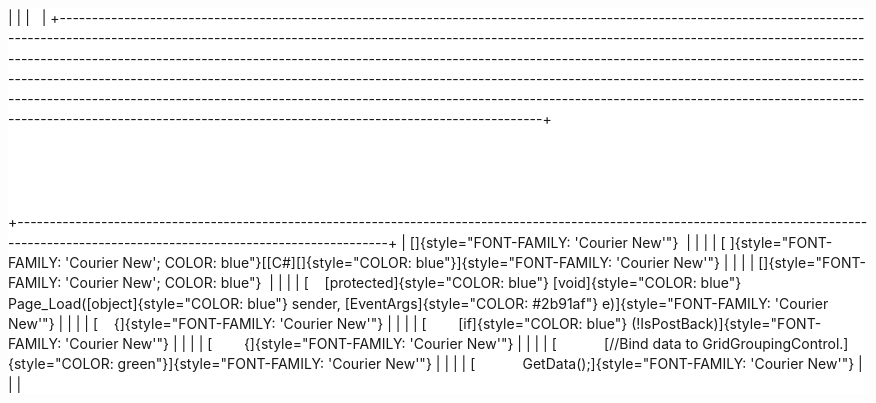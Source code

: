 |                                                                                                                                                                                                                                                                                                                                                                                                                                                                                                                                                                                                                                                                                                                                                                    |
|                                                                                                                                                                                                                                                                                                                                                                                                                                                                                                                                                                                                                                                                                                                                                                    |
+--------------------------------------------------------------------------------------------------------------------------------------------------------------------------------------------------------------------------------------------------------------------------------------------------------------------------------------------------------------------------------------------------------------------------------------------------------------------------------------------------------------------------------------------------------------------------------------------------------------------------------------------------------------------------------------------------------------------------------------------------------------------+

 

 

+-----------------------------------------------------------------------------------------------------------------------------------------------------------------------------------------------+
| []{style="FONT-FAMILY: 'Courier New'"}                                                                                                                                                        |
|                                                                                                                                                                                               |
| [ ]{style="FONT-FAMILY: 'Courier New'; COLOR: blue"}[\[C#\][]{style="COLOR: blue"}]{style="FONT-FAMILY: 'Courier New'"}                                                                       |
|                                                                                                                                                                                               |
| []{style="FONT-FAMILY: 'Courier New'; COLOR: blue"}                                                                                                                                           |
|                                                                                                                                                                                               |
| [    [protected]{style="COLOR: blue"} [void]{style="COLOR: blue"} Page_Load([object]{style="COLOR: blue"} sender, [EventArgs]{style="COLOR: #2b91af"} e)]{style="FONT-FAMILY: 'Courier New'"} |
|                                                                                                                                                                                               |
| [    {]{style="FONT-FAMILY: 'Courier New'"}                                                                                                                                                   |
|                                                                                                                                                                                               |
| [        [if]{style="COLOR: blue"} (!IsPostBack)]{style="FONT-FAMILY: 'Courier New'"}                                                                                                         |
|                                                                                                                                                                                               |
| [        {]{style="FONT-FAMILY: 'Courier New'"}                                                                                                                                               |
|                                                                                                                                                                                               |
| [            [//Bind data to GridGroupingControl.]{style="COLOR: green"}]{style="FONT-FAMILY: 'Courier New'"}                                                                                 |
|                                                                                                                                                                                               |
| [            GetData();]{style="FONT-FAMILY: 'Courier New'"}                                                                                                                                  |
|                                                                                                                                                                                               |